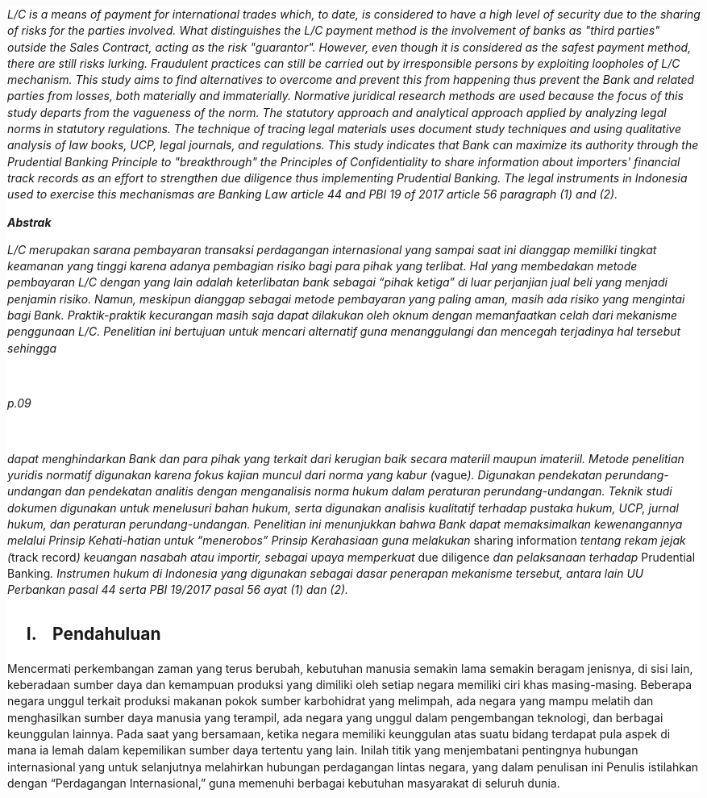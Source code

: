 <p><span class="font0" style="font-style:italic;">L/C is a means of payment for international trades which, to date, is considered to have a high level of security due to the sharing of risks for the parties involved. What distinguishes the L/C payment method is the involvement of banks as &quot;third parties&quot; outside the Sales Contract, acting as the risk &quot;guarantor&quot;. However, even though it is considered as the safest payment method, there are still risks lurking. Fraudulent practices can still be carried out by irresponsible persons by exploiting loopholes of L/C mechanism. This study aims to find alternatives to overcome and prevent this from happening thus prevent the Bank and related parties from losses, both materially and immaterially. Normative juridical research methods are used because the focus of this study departs from the vagueness of the norm. The statutory approach and analytical approach applied by analyzing legal norms in statutory regulations. The technique of tracing legal materials uses document study techniques and using qualitative analysis of law books, UCP, legal journals, and regulations. This study indicates that Bank can maximize its authority through the Prudential Banking Principle to &quot;breakthrough&quot; the Principles of Confidentiality to share information about importers' financial track records as an effort to strengthen due diligence thus implementing Prudential Banking. The legal instruments in Indonesia used to exercise this mechanismas are Banking Law article 44 and PBI 19 of 2017 article 56 paragraph (1) and (2).</span></p>
<p><span class="font2" style="font-weight:bold;font-style:italic;">Abstrak</span></p>
<p><span class="font0" style="font-style:italic;">L/C merupakan sarana pembayaran transaksi perdagangan internasional yang sampai saat ini dianggap memiliki tingkat keamanan yang tinggi karena adanya pembagian risiko bagi para pihak yang terlibat. Hal yang membedakan metode pembayaran L/C dengan yang lain adalah keterlibatan bank sebagai “pihak ketiga” di luar perjanjian jual beli yang menjadi penjamin risiko. Namun, meskipun dianggap sebagai metode pembayaran yang paling aman, masih ada risiko yang mengintai bagi Bank. Praktik-praktik kecurangan masih saja dapat dilakukan oleh oknum dengan memanfaatkan celah dari mekanisme penggunaan L/C. Penelitian ini bertujuan untuk mencari alternatif guna menanggulangi dan mencegah terjadinya hal tersebut sehingga</span></p>
</div><br clear="all">
<div>
<p><span class="font0" style="font-style:italic;">p.09</span></p>
</div><br clear="all">
<p><span class="font0" style="font-style:italic;">dapat menghindarkan Bank dan para pihak yang terkait dari kerugian baik secara materiil maupun imateriil. Metode penelitian yuridis normatif digunakan karena fokus kajian muncul dari norma yang kabur (</span><span class="font0">vague</span><span class="font0" style="font-style:italic;">). Digunakan pendekatan perundang-undangan dan pendekatan analitis dengan menganalisis norma hukum dalam peraturan perundang-undangan. Teknik studi dokumen digunakan untuk menelusuri bahan hukum, serta digunakan analisis kualitatif terhadap pustaka hukum, UCP, jurnal hukum, dan peraturan perundang-undangan. Penelitian ini menunjukkan bahwa Bank dapat memaksimalkan kewenangannya melalui Prinsip Kehati-hatian untuk “menerobos” Prinsip Kerahasiaan guna melakukan </span><span class="font0">sharing information </span><span class="font0" style="font-style:italic;">tentang rekam jejak (</span><span class="font0">track record</span><span class="font0" style="font-style:italic;">) keuangan nasabah atau importir, sebagai upaya memperkuat</span><span class="font0"> due diligence </span><span class="font0" style="font-style:italic;">dan pelaksanaan terhadap</span><span class="font0"> Prudential Banking</span><span class="font0" style="font-style:italic;">. Instrumen hukum di Indonesia yang digunakan sebagai dasar penerapan mekanisme tersebut, antara lain UU Perbankan pasal 44 serta PBI 19/2017 pasal 56 ayat (1) dan (2).</span></p>
<ul style="list-style:none;"><li>
<h2><a name="bookmark4"></a><span class="font2" style="font-weight:bold;"><a name="bookmark5"></a>I. &nbsp;&nbsp;&nbsp;Pendahuluan</span></h2></li></ul>
<p><span class="font2">Mencermati perkembangan zaman yang terus berubah, kebutuhan manusia semakin lama semakin beragam jenisnya, di sisi lain, keberadaan sumber daya dan kemampuan produksi yang dimiliki oleh setiap negara memiliki ciri khas masing-masing. Beberapa negara unggul terkait produksi makanan pokok sumber karbohidrat yang melimpah, ada negara yang mampu melatih dan menghasilkan sumber daya manusia yang terampil, ada negara yang unggul dalam pengembangan teknologi, dan berbagai keunggulan lainnya. Pada saat yang bersamaan, ketika negara memiliki keunggulan atas suatu bidang terdapat pula aspek di mana ia lemah dalam kepemilikan sumber daya tertentu yang lain. Inilah titik yang menjembatani pentingnya hubungan internasional yang untuk selanjutnya melahirkan hubungan perdagangan lintas negara, yang dalam penulisan ini Penulis istilahkan dengan “Perdagangan Internasional,” guna memenuhi berbagai kebutuhan masyarakat di seluruh dunia.</span></p>